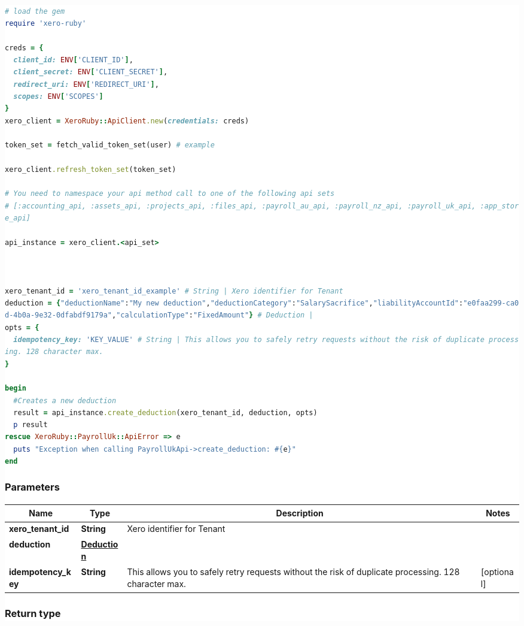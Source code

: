 ```ruby
# load the gem
require 'xero-ruby'

creds = {
  client_id: ENV['CLIENT_ID'],
  client_secret: ENV['CLIENT_SECRET'],
  redirect_uri: ENV['REDIRECT_URI'],
  scopes: ENV['SCOPES']
}
xero_client = XeroRuby::ApiClient.new(credentials: creds)

token_set = fetch_valid_token_set(user) # example

xero_client.refresh_token_set(token_set)

# You need to namespace your api method call to one of the following api sets
# [:accounting_api, :assets_api, :projects_api, :files_api, :payroll_au_api, :payroll_nz_api, :payroll_uk_api, :app_store_api]

api_instance = xero_client.<api_set>



xero_tenant_id = 'xero_tenant_id_example' # String | Xero identifier for Tenant
deduction = {"deductionName":"My new deduction","deductionCategory":"SalarySacrifice","liabilityAccountId":"e0faa299-ca0d-4b0a-9e32-0dfabdf9179a","calculationType":"FixedAmount"} # Deduction | 
opts = {
  idempotency_key: 'KEY_VALUE' # String | This allows you to safely retry requests without the risk of duplicate processing. 128 character max.
}

begin
  #Creates a new deduction
  result = api_instance.create_deduction(xero_tenant_id, deduction, opts)
  p result
rescue XeroRuby::PayrollUk::ApiError => e
  puts "Exception when calling PayrollUkApi->create_deduction: #{e}"
end
```

### Parameters


Name | Type | Description  | Notes
------------- | ------------- | ------------- | -------------
 **xero_tenant_id** | **String**| Xero identifier for Tenant | 
 **deduction** | [**Deduction**](Deduction.md)|  | 
 **idempotency_key** | **String**| This allows you to safely retry requests without the risk of duplicate processing. 128 character max. | [optional] 

### Return type
